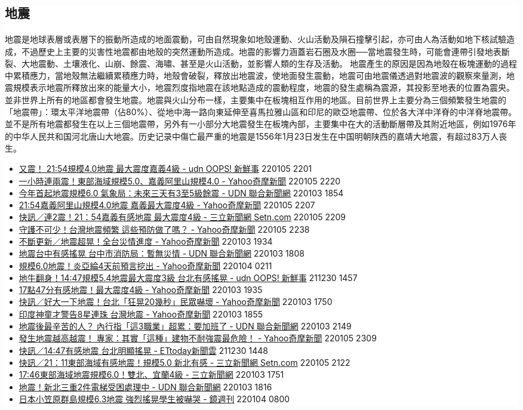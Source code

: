## 地震

地震是地球表層或表層下的振動所造成的地面震動，可由自然現象如地殼運動、火山活動及隕石撞擊引起，亦可由人為活動如地下核試驗造成，不過歷史上主要的災害性地震都由地殼的突然運動所造成。地震的影響力涵蓋岩石圈及水圈──當地震發生時，可能會連帶引發地表斷裂、大地震動、土壤液化、山崩、餘震、海嘯、甚至是火山活動，並影響人類的生存及活動。
地震產生的原因是因為地殼在板塊運動的過程中累積應力，當地殼無法繼續累積應力時，地殼會破裂，釋放出地震波，使地面發生震動，地震可由地震儀透過對地震波的觀察來量測，地震規模表示地震所釋放出來的能量大小，地震烈度指地震在該地點造成的震動程度，地震的發生處稱為震源，其投影至地表的位置為震央。
並非世界上所有的地區都會發生地震。地震與火山分布一樣，主要集中在板塊相互作用的地區。目前世界上主要分為三個頻繁發生地震的「地震帶」：環太平洋地震帶（佔80%）、從地中海一路向東延伸至喜馬拉雅山區和印尼的歐亞地震帶、位於各大洋中洋脊的中洋脊地震帶。並不是所有地震都發生在以上三個地震帶，另外有一小部分大地震發生在板塊內部，主要集中在大的活動斷層帶及其附近地區，例如1976年的中华人民共和国河北唐山大地震。历史记录中傷亡最严重的地震是1556年1月23日发生在中国明朝陕西的嘉靖大地震，有超过83万人丧生。
- [又震！ 21:54規模4.0地震 最大震度嘉義4級 - udn OOPS! 新鮮事](https://udn.com/news/story/7266/6012358 "又震！ 21:54規模4.0地震 最大震度嘉義4級 - udn OOPS! 新鮮事") 220105 2201
- [一小時連兩震！東部海域規模5.0、嘉義阿里山規模4.0 - Yahoo奇摩新聞](https://tw.news.yahoo.com/%E5%9C%B0%E7%89%9B%E7%BF%BB%E8%BA%AB-2111-%E6%9D%B1%E9%83%A8%E6%B5%B7%E5%9F%9F%E8%A6%8F%E6%A8%A1-50-%E5%9C%B0%E9%9C%87-132634070.html "一小時連兩震！東部海域規模5.0、嘉義阿里山規模4.0 - Yahoo奇摩新聞") 220105 2220
- [今年首起地震規模6.0 氣象局：未來三天有3至5級餘震 - UDN 聯合新聞網](https://udn.com/news/story/121855/6006655 "今年首起地震規模6.0 氣象局：未來三天有3至5級餘震 - UDN 聯合新聞網") 220103 1854
- [21:54嘉義阿里山規模4.0地震 嘉義最大震度4級 - Yahoo奇摩新聞](https://tw.news.yahoo.com/2154-%E5%98%89%E7%BE%A9%E9%98%BF%E9%87%8C%E5%B1%B1%E8%A6%8F%E6%A8%A1-40-%E5%9C%B0%E9%9C%87-%E5%98%89%E7%BE%A9%E6%9C%80%E5%A4%A7%E9%9C%87%E5%BA%A6-4-%E7%B4%9A-140700310.html "21:54嘉義阿里山規模4.0地震 嘉義最大震度4級 - Yahoo奇摩新聞") 220105 2207
- [快訊／連2震！21：54嘉義有感地震 最大震度4級 - 三立新聞網 Setn.com](https://www.setn.com/News.aspx?NewsID=1053102 "快訊／連2震！21：54嘉義有感地震 最大震度4級 - 三立新聞網 Setn.com") 220105 2209
- [守護不可少！台灣地震頻繁 這些預防做了嗎？ - Yahoo奇摩新聞](https://tw.news.yahoo.com/%E5%AE%88%E8%AD%B7%E4%B8%8D%E5%8F%AF%E5%B0%91-%E5%8F%B0%E7%81%A3%E5%9C%B0%E9%9C%87%E9%A0%BB%E7%B9%81-%E9%80%99%E4%BA%9B%E9%A0%90%E9%98%B2%E5%81%9A%E4%BA%86%E5%97%8E-143849942.html "守護不可少！台灣地震頻繁 這些預防做了嗎？ - Yahoo奇摩新聞") 220105 2238
- [不斷更新／地震超晃！全台災情進度 - Yahoo奇摩新聞](https://tw.news.yahoo.com/%E4%B8%8D%E6%96%B7%E6%9B%B4%E6%96%B0-%E5%9C%B0%E9%9C%87%E8%B6%85%E6%99%83-%E5%85%A8%E5%8F%B0%E7%81%BD%E6%83%85%E9%80%B2%E5%BA%A6-101537047.html "不斷更新／地震超晃！全台災情進度 - Yahoo奇摩新聞") 220103 1934
- [地震台中有感搖晃 台中市消防局：暫無災情 - UDN 聯合新聞網](https://udn.com/news/story/121855/6006580 "地震台中有感搖晃 台中市消防局：暫無災情 - UDN 聯合新聞網") 220103 1808
- [規模6.0地震！炎亞綸4天前預言挖出 - Yahoo奇摩新聞](https://tw.news.yahoo.com/%E8%A6%8F%E6%A8%A16-0%E5%9C%B0%E9%9C%87%E6%9C%89%E6%84%9F-%E7%82%8E%E4%BA%9E%E7%B6%B84%E5%A4%A9%E5%89%8D%E9%A0%90%E8%A8%80-104851460.html "規模6.0地震！炎亞綸4天前預言挖出 - Yahoo奇摩新聞") 220104 0211
- [地牛翻身！14:47規模5.4地震最大震度3級 台北有感搖晃 - udn OOPS! 新鮮事](https://udn.com/news/story/7266/5998889 "地牛翻身！14:47規模5.4地震最大震度3級 台北有感搖晃 - udn OOPS! 新鮮事") 211230 1457
- [17點47分有感地震！最大震度4級 - Yahoo奇摩新聞](https://tw.news.yahoo.com/17%E9%BB%9E47%E5%88%86%E6%9C%89%E6%84%9F%E5%9C%B0%E9%9C%87-%E6%9C%80%E5%A4%A7%E9%9C%87%E5%BA%A64%E7%B4%9A-095543003.html "17點47分有感地震！最大震度4級 - Yahoo奇摩新聞") 220103 1935
- [快訊／好大一下地震！台北「狂晃20幾秒」民眾嚇壞 - Yahoo奇摩新聞](https://tw.news.yahoo.com/%E5%BF%AB%E8%A8%8A-%E5%A5%BD%E5%A4%A7-%E4%B8%8B%E5%9C%B0%E9%9C%87-%E5%8F%B0%E5%8C%97-%E7%8B%82%E6%99%8320%E5%B9%BE%E7%A7%92-095010564.html "快訊／好大一下地震！台北「狂晃20幾秒」民眾嚇壞 - Yahoo奇摩新聞") 220103 1750
- [印度神童才警告8星連珠 台灣地震 - Yahoo奇摩新聞](https://tw.news.yahoo.com/%E5%8D%B0%E5%BA%A6%E7%A5%9E%E7%AB%A5%E6%89%8D%E8%AD%A6%E5%91%8A8%E6%98%9F%E9%80%A3%E7%8F%A0-%E5%8F%B0%E7%81%A3%E5%9C%B0%E9%9C%87-105525451.html "印度神童才警告8星連珠 台灣地震 - Yahoo奇摩新聞") 220103 1855
- [地震後最辛苦的人？ 內行指「這3職業」超累：要加班了 - UDN 聯合新聞網](https://udn.com/news/story/121855/6006858 "地震後最辛苦的人？ 內行指「這3職業」超累：要加班了 - UDN 聯合新聞網") 220103 2149
- [發生地震越高越震！ 專家：其實「這種」建物不耐強震最危險！ - Yahoo奇摩新聞](https://tw.news.yahoo.com/%E7%99%BC%E7%94%9F%E5%9C%B0%E9%9C%87%E8%B6%8A%E9%AB%98%E8%B6%8A%E9%9C%87-%E5%B0%88%E5%AE%B6-%E5%85%B6%E5%AF%A6-%E9%80%99%E7%A8%AE-%E5%BB%BA%E7%89%A9%E4%B8%8D%E8%80%90%E5%BC%B7%E9%9C%87%E6%9C%80%E5%8D%B1%E9%9A%AA-145945754.html "發生地震越高越震！ 專家：其實「這種」建物不耐強震最危險！ - Yahoo奇摩新聞") 220105 2309
- [快訊／14:47有感地震 台北明顯搖晃 - ETtoday新聞雲](https://www.ettoday.net/news/20211230/2158158.htm "快訊／14:47有感地震 台北明顯搖晃 - ETtoday新聞雲") 211230 1448
- [快訊／21：11東部海域有感地震！規模5.0 新北有感 - 三立新聞網 Setn.com](https://www.setn.com/News.aspx?NewsID=1053088 "快訊／21：11東部海域有感地震！規模5.0 新北有感 - 三立新聞網 Setn.com") 220105 2122
- [17:46東部海域地震規模6.0！雙北、宜蘭4級 - 三立新聞網](https://www.setn.com/News.aspx?NewsID=1051930 "17:46東部海域地震規模6.0！雙北、宜蘭4級 - 三立新聞網") 220103 1751
- [地震！新北三重2件電梯受困處理中 - UDN 聯合新聞網](https://udn.com/news/story/121855/6006601 "地震！新北三重2件電梯受困處理中 - UDN 聯合新聞網") 220103 1816
- [日本小笠原群島規模6.3地震 強烈搖晃學生被嚇哭 - 鏡週刊](https://www.mirrormedia.mg/story/20220104edi008/ "日本小笠原群島規模6.3地震 強烈搖晃學生被嚇哭 - 鏡週刊") 220104 0800

